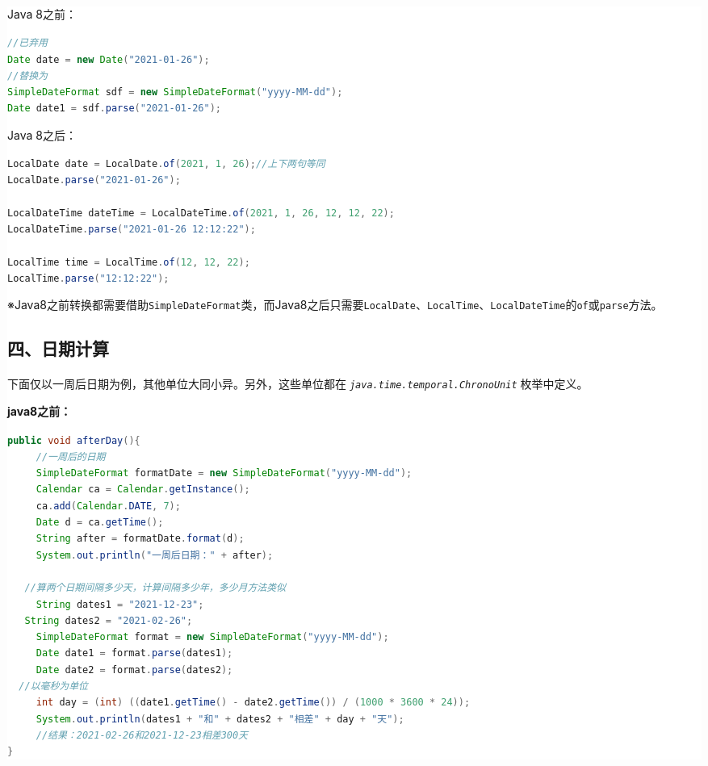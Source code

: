 Java 8之前：

```java
//已弃用
Date date = new Date("2021-01-26");
//替换为
SimpleDateFormat sdf = new SimpleDateFormat("yyyy-MM-dd");
Date date1 = sdf.parse("2021-01-26");
```

Java 8之后：

```java
LocalDate date = LocalDate.of(2021, 1, 26);//上下两句等同
LocalDate.parse("2021-01-26");

LocalDateTime dateTime = LocalDateTime.of(2021, 1, 26, 12, 12, 22);
LocalDateTime.parse("2021-01-26 12:12:22");

LocalTime time = LocalTime.of(12, 12, 22);
LocalTime.parse("12:12:22");
```

※Java8之前转换都需要借助`SimpleDateFormat`类，而Java8之后只需要`LocalDate`、`LocalTime`、`LocalDateTime`的`of`或`parse`方法。





## 四、日期计算

下面仅以一周后日期为例，其他单位大同小异。另外，这些单位都在 *`java.time.temporal.ChronoUnit`* 枚举中定义。

**java8之前：**

```java
public void afterDay(){
     //一周后的日期
     SimpleDateFormat formatDate = new SimpleDateFormat("yyyy-MM-dd");
     Calendar ca = Calendar.getInstance();
     ca.add(Calendar.DATE, 7);
     Date d = ca.getTime();
     String after = formatDate.format(d);
     System.out.println("一周后日期：" + after);

   //算两个日期间隔多少天，计算间隔多少年，多少月方法类似
     String dates1 = "2021-12-23";
   String dates2 = "2021-02-26";
     SimpleDateFormat format = new SimpleDateFormat("yyyy-MM-dd");
     Date date1 = format.parse(dates1);
     Date date2 = format.parse(dates2);
  //以毫秒为单位
     int day = (int) ((date1.getTime() - date2.getTime()) / (1000 * 3600 * 24));
     System.out.println(dates1 + "和" + dates2 + "相差" + day + "天");
     //结果：2021-02-26和2021-12-23相差300天
}

```
